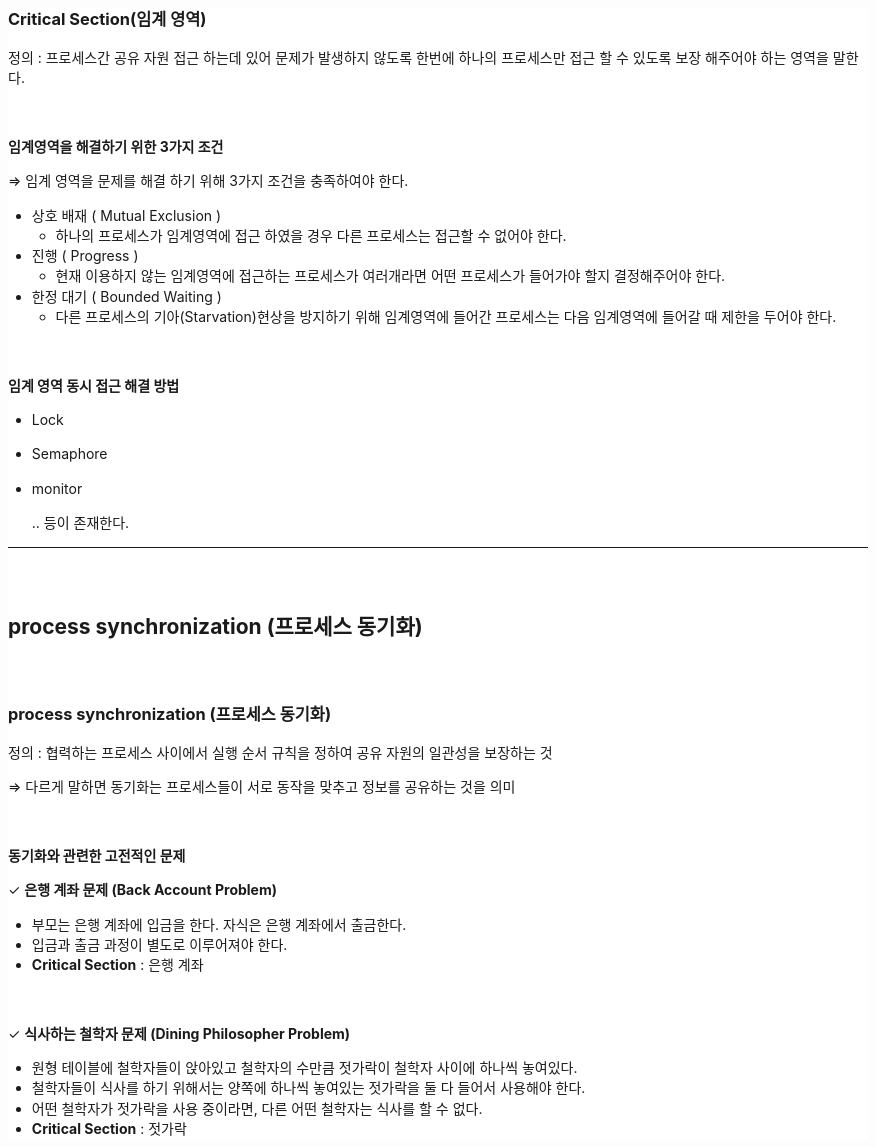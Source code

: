 
### Critical Section(임계 영역)

정의 : 프로세스간 공유 자원 접근 하는데 있어 문제가 발생하지 않도록 한번에 하나의 프로세스만 접근 할 수 있도록 보장 해주어야 하는 영역을 말한다. 

<br>

**임계영역을 해결하기 위한 3가지 조건**

⇒ 임계 영역을 문제를 해결 하기 위해 3가지 조건을 충족하여야 한다.

- 상호 배재 ( Mutual Exclusion )
    - 하나의 프로세스가 임계영역에 접근 하였을 경우 다른 프로세스는 접근할 수 없어야 한다.
- 진행 ( Progress )
    - 현재 이용하지 않는 임계영역에 접근하는 프로세스가 여러개라면 어떤 프로세스가 들어가야 할지 결정해주어야 한다.
- 한정 대기 ( Bounded Waiting )
    - 다른 프로세스의 기아(Starvation)현상을 방지하기 위해 임계영역에 들어간 프로세스는 다음 임계영역에 들어갈 때 제한을 두어야 한다.


<br>

**임계 영역 동시 접근 해결 방법**

- Lock
- Semaphore
- monitor
    
    .. 등이 존재한다.

---

<br>

## process synchronization (프로세스 동기화)

<br>

### process synchronization (프로세스 동기화)

정의 : 협력하는 프로세스 사이에서 실행 순서 규칙을 정하여 공유 자원의 일관성을 보장하는 것

⇒ 다르게 말하면 동기화는 프로세스들이 서로 동작을 맞추고 정보를 공유하는 것을 의미

<br>

**동기화와 관련한 고전적인 문제**

✓ **은행 계좌 문제 (Back Account Problem)**

- 부모는 은행 계좌에 입금을 한다. 자식은 은행 계좌에서 출금한다.
- 입금과 출금 과정이 별도로 이루어져야 한다.
- **Critical Section** : 은행 계좌

<br>

✓ **식사하는 철학자 문제 (Dining Philosopher Problem)**

- 원형 테이블에 철학자들이 앉아있고 철학자의 수만큼 젓가락이 철학자 사이에 하나씩 놓여있다.
- 철학자들이 식사를 하기 위해서는 양쪽에 하나씩 놓여있는 젓가락을 둘 다 들어서 사용해야 한다.
- 어떤 철학자가 젓가락을 사용 중이라면, 다른 어떤 철학자는 식사를 할 수 없다.
- **Critical Section** : 젓가락
